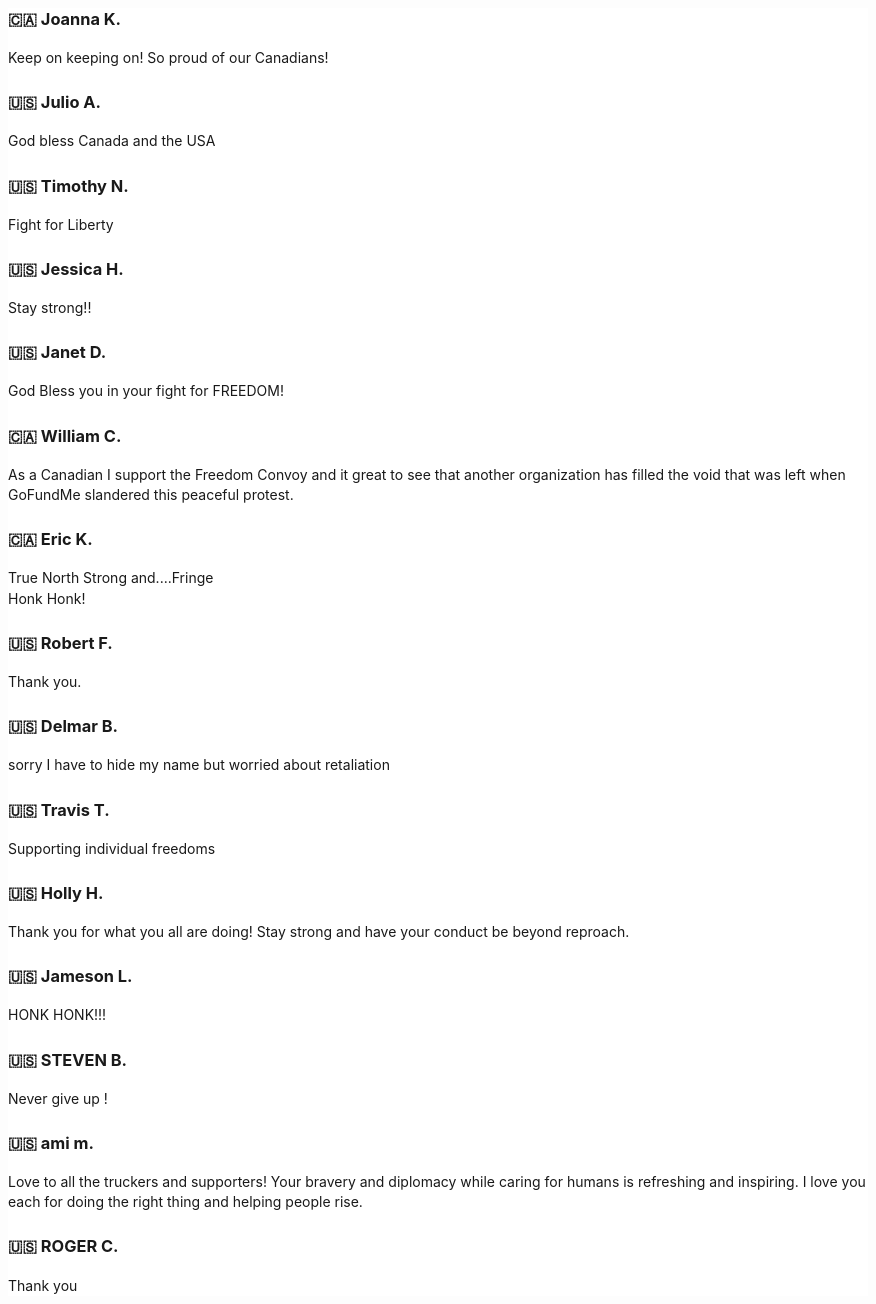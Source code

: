 ### 🇨🇦 Joanna K.
Keep on keeping on! So proud of our Canadians!

### 🇺🇸 Julio  A.
God bless Canada and the USA

### 🇺🇸 Timothy N.
Fight for Liberty

### 🇺🇸 Jessica H.
Stay strong!! 

### 🇺🇸 Janet D.
God Bless you in your fight for FREEDOM!

### 🇨🇦 William C.
As a Canadian I support the Freedom Convoy and it great to see that another organization has filled the void that was left when GoFundMe slandered this peaceful protest.

### 🇨🇦 Eric K.
True North Strong and....Fringe<br />Honk Honk!

### 🇺🇸 Robert F.
Thank you.  

### 🇺🇸 Delmar B.
sorry I have to hide my name but worried about retaliation 

### 🇺🇸 Travis T.
Supporting individual freedoms

### 🇺🇸 Holly H.
Thank you for what you all are doing! Stay strong and have your conduct be beyond reproach.

### 🇺🇸 Jameson L.
HONK HONK!!!

### 🇺🇸 STEVEN B.
Never give up !

### 🇺🇸 ami m.
Love to all the truckers and supporters! Your bravery and diplomacy while caring for humans is refreshing and inspiring. I love you each for doing the right thing and helping people rise.

### 🇺🇸 ROGER C.
Thank you 
